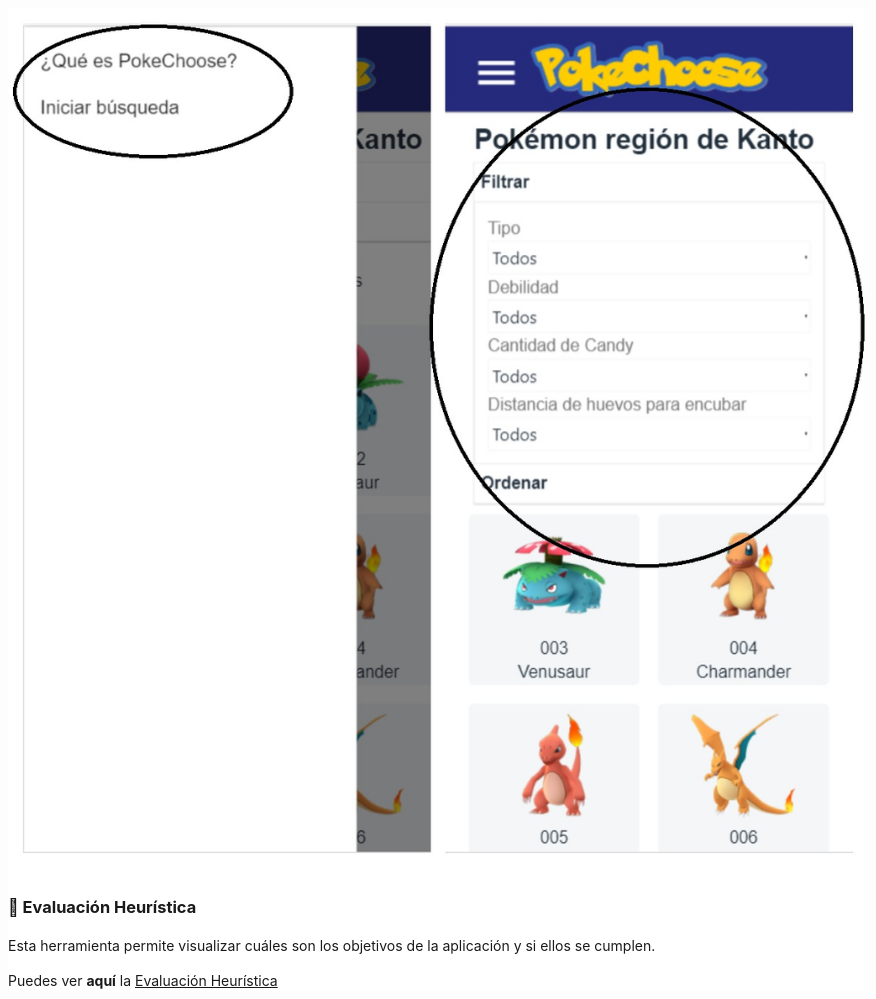  ![Principio proximidad](image_readme/ppv4.jpg)

### 📑 Evaluación Heurística 

Esta herramienta permite visualizar cuáles son los objetivos de la aplicación y si ellos se cumplen.

Puedes ver **aquí** la [Evaluación Heurística](https://drive.google.com/file/d/10j_WWvphYdfajooaQTkhrZfaPTDmmbkB/view?usp=sharing)
